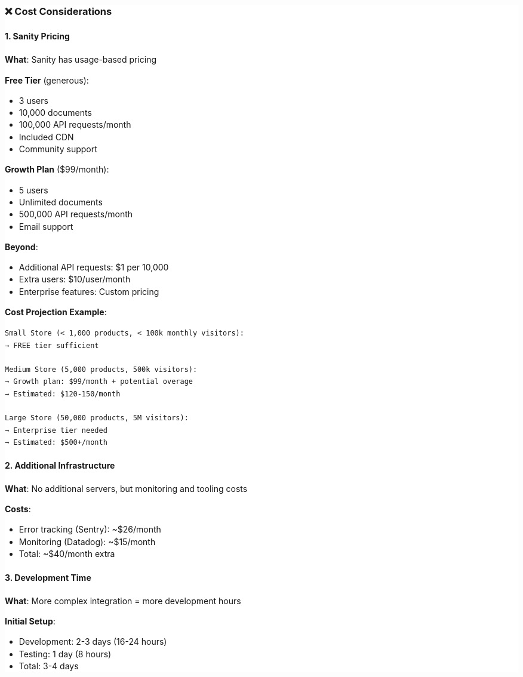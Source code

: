 
### ❌ Cost Considerations

#### 1. Sanity Pricing

**What**: Sanity has usage-based pricing

**Free Tier** (generous):
- 3 users
- 10,000 documents
- 100,000 API requests/month
- Included CDN
- Community support

**Growth Plan** ($99/month):
- 5 users
- Unlimited documents
- 500,000 API requests/month
- Email support

**Beyond**:
- Additional API requests: $1 per 10,000
- Extra users: $10/user/month
- Enterprise features: Custom pricing

**Cost Projection Example**:
```
Small Store (< 1,000 products, < 100k monthly visitors):
→ FREE tier sufficient

Medium Store (5,000 products, 500k visitors):
→ Growth plan: $99/month + potential overage
→ Estimated: $120-150/month

Large Store (50,000 products, 5M visitors):
→ Enterprise tier needed
→ Estimated: $500+/month
```

#### 2. Additional Infrastructure

**What**: No additional servers, but monitoring and tooling costs

**Costs**:
- Error tracking (Sentry): ~$26/month
- Monitoring (Datadog): ~$15/month
- Total: ~$40/month extra

#### 3. Development Time

**What**: More complex integration = more development hours

**Initial Setup**:
- Development: 2-3 days (16-24 hours)
- Testing: 1 day (8 hours)
- Total: 3-4 days
